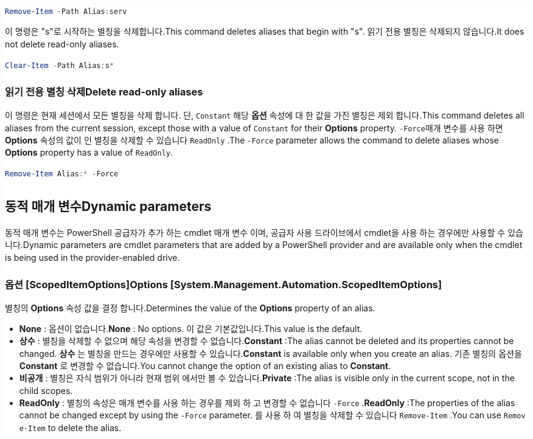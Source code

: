 ```powershell
Remove-Item -Path Alias:serv
```

<span data-ttu-id="154f5-198">이 명령은 "s"로 시작하는 별칭을 삭제합니다.</span><span class="sxs-lookup"><span data-stu-id="154f5-198">This command deletes aliases that begin with "s".</span></span>
<span data-ttu-id="154f5-199">읽기 전용 별칭은 삭제되지 않습니다.</span><span class="sxs-lookup"><span data-stu-id="154f5-199">It does not delete read-only aliases.</span></span>

```powershell
Clear-Item -Path Alias:s*
```

### <a name="delete-read-only-aliases"></a><span data-ttu-id="154f5-200">읽기 전용 별칭 삭제</span><span class="sxs-lookup"><span data-stu-id="154f5-200">Delete read-only aliases</span></span>

<span data-ttu-id="154f5-201">이 명령은 현재 세션에서 모든 별칭을 삭제 합니다. 단, `Constant` 해당 **옵션** 속성에 대 한 값을 가진 별칭은 제외 합니다.</span><span class="sxs-lookup"><span data-stu-id="154f5-201">This command deletes all aliases from the current session, except those with a value of `Constant` for their **Options** property.</span></span> <span data-ttu-id="154f5-202">`-Force`매개 변수를 사용 하면 **Options** 속성의 값이 인 별칭을 삭제할 수 있습니다 `ReadOnly` .</span><span class="sxs-lookup"><span data-stu-id="154f5-202">The `-Force` parameter allows the command to delete aliases whose **Options** property has a value of `ReadOnly`.</span></span>

```powershell
Remove-Item Alias:* -Force
```

## <a name="dynamic-parameters"></a><span data-ttu-id="154f5-203">동적 매개 변수</span><span class="sxs-lookup"><span data-stu-id="154f5-203">Dynamic parameters</span></span>

<span data-ttu-id="154f5-204">동적 매개 변수는 PowerShell 공급자가 추가 하는 cmdlet 매개 변수 이며, 공급자 사용 드라이브에서 cmdlet을 사용 하는 경우에만 사용할 수 있습니다.</span><span class="sxs-lookup"><span data-stu-id="154f5-204">Dynamic parameters are cmdlet parameters that are added by a PowerShell provider and are available only when the cmdlet is being used in the provider-enabled drive.</span></span>

### <a name="options-systemmanagementautomationscopeditemoptions"></a><span data-ttu-id="154f5-205">옵션 [ScopedItemOptions]</span><span class="sxs-lookup"><span data-stu-id="154f5-205">Options [System.Management.Automation.ScopedItemOptions]</span></span>

<span data-ttu-id="154f5-206">별칭의 **Options** 속성 값을 결정 합니다.</span><span class="sxs-lookup"><span data-stu-id="154f5-206">Determines the value of the **Options** property of an alias.</span></span>

- <span data-ttu-id="154f5-207">**None** : 옵션이 없습니다.</span><span class="sxs-lookup"><span data-stu-id="154f5-207">**None** : No options.</span></span> <span data-ttu-id="154f5-208">이 값은 기본값입니다.</span><span class="sxs-lookup"><span data-stu-id="154f5-208">This value is the default.</span></span>
- <span data-ttu-id="154f5-209">**상수** : 별칭을 삭제할 수 없으며 해당 속성을 변경할 수 없습니다.</span><span class="sxs-lookup"><span data-stu-id="154f5-209">**Constant** :The alias cannot be deleted and its properties cannot be changed.</span></span>
  <span data-ttu-id="154f5-210">**상수** 는 별칭을 만드는 경우에만 사용할 수 있습니다.</span><span class="sxs-lookup"><span data-stu-id="154f5-210">**Constant** is available only when you create an alias.</span></span> <span data-ttu-id="154f5-211">기존 별칭의 옵션을 **Constant** 로 변경할 수 없습니다.</span><span class="sxs-lookup"><span data-stu-id="154f5-211">You cannot change the option of an existing alias to **Constant**.</span></span>
- <span data-ttu-id="154f5-212">**비공개** : 별칭은 자식 범위가 아니라 현재 범위 에서만 볼 수 있습니다.</span><span class="sxs-lookup"><span data-stu-id="154f5-212">**Private** :The alias is visible only in the current scope, not in the child  scopes.</span></span>
- <span data-ttu-id="154f5-213">**ReadOnly** : 별칭의 속성은 매개 변수를 사용 하는 경우를 제외 하 고 변경할 수 없습니다 `-Force` .</span><span class="sxs-lookup"><span data-stu-id="154f5-213">**ReadOnly** :The properties of the alias cannot be changed except by using the `-Force` parameter.</span></span> <span data-ttu-id="154f5-214">를 사용 하 여 별칭을 삭제할 수 있습니다 `Remove-Item` .</span><span class="sxs-lookup"><span data-stu-id="154f5-214">You can use `Remove-Item` to delete the alias.</span></span>